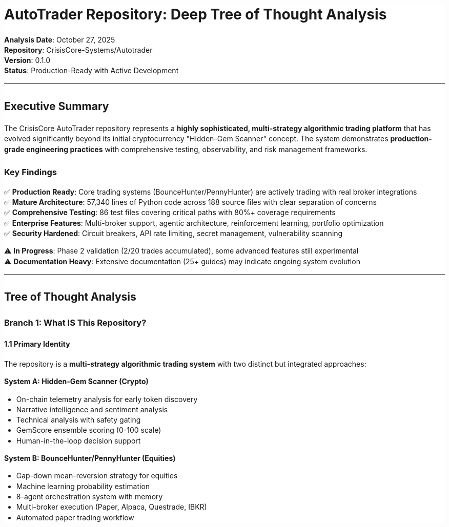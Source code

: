 # AutoTrader Repository: Deep Tree of Thought Analysis

**Analysis Date**: October 27, 2025  
**Repository**: CrisisCore-Systems/Autotrader  
**Version**: 0.1.0  
**Status**: Production-Ready with Active Development

---

## Executive Summary

The CrisisCore AutoTrader repository represents a **highly sophisticated, multi-strategy algorithmic trading platform** that has evolved significantly beyond its initial cryptocurrency "Hidden-Gem Scanner" concept. The system demonstrates **production-grade engineering practices** with comprehensive testing, observability, and risk management frameworks.

### Key Findings

✅ **Production Ready**: Core trading systems (BounceHunter/PennyHunter) are actively trading with real broker integrations  
✅ **Mature Architecture**: 57,340 lines of Python code across 188 source files with clear separation of concerns  
✅ **Comprehensive Testing**: 86 test files covering critical paths with 80%+ coverage requirements  
✅ **Enterprise Features**: Multi-broker support, agentic architecture, reinforcement learning, portfolio optimization  
✅ **Security Hardened**: Circuit breakers, API rate limiting, secret management, vulnerability scanning  

⚠️ **In Progress**: Phase 2 validation (2/20 trades accumulated), some advanced features still experimental  
⚠️ **Documentation Heavy**: Extensive documentation (25+ guides) may indicate ongoing system evolution

---

## Tree of Thought Analysis

### Branch 1: What IS This Repository?

#### 1.1 Primary Identity
The repository is a **multi-strategy algorithmic trading system** with two distinct but integrated approaches:

**System A: Hidden-Gem Scanner (Crypto)**
- On-chain telemetry analysis for early token discovery
- Narrative intelligence and sentiment analysis
- Technical analysis with safety gating
- GemScore ensemble scoring (0-100 scale)
- Human-in-the-loop decision support

**System B: BounceHunter/PennyHunter (Equities)**
- Gap-down mean-reversion strategy for equities
- Machine learning probability estimation
- 8-agent orchestration system with memory
- Multi-broker execution (Paper, Alpaca, Questrade, IBKR)
- Automated paper trading workflow

